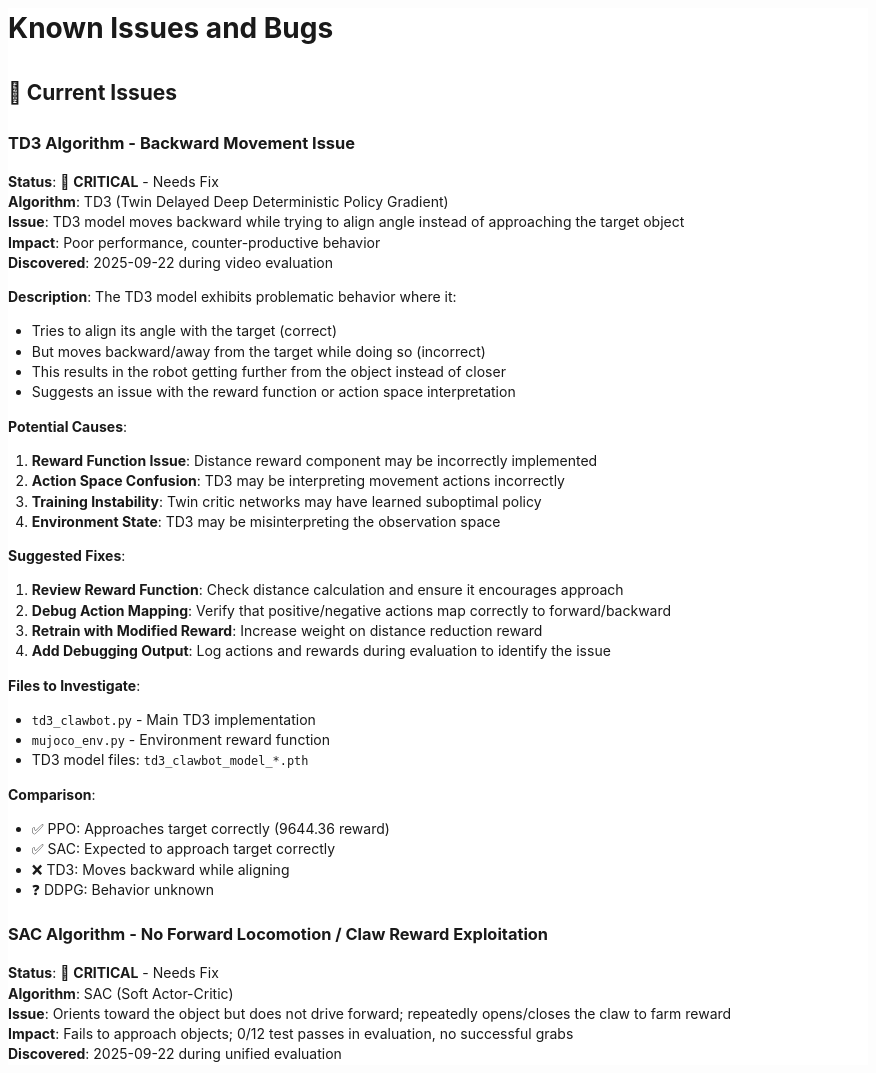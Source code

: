 # Known Issues and Bugs

## 🐛 Current Issues

### TD3 Algorithm - Backward Movement Issue
**Status**: 🔴 **CRITICAL** - Needs Fix  
**Algorithm**: TD3 (Twin Delayed Deep Deterministic Policy Gradient)  
**Issue**: TD3 model moves backward while trying to align angle instead of approaching the target object  
**Impact**: Poor performance, counter-productive behavior  
**Discovered**: 2025-09-22 during video evaluation  

**Description**:
The TD3 model exhibits problematic behavior where it:
- Tries to align its angle with the target (correct)
- But moves backward/away from the target while doing so (incorrect)
- This results in the robot getting further from the object instead of closer
- Suggests an issue with the reward function or action space interpretation

**Potential Causes**:
1. **Reward Function Issue**: Distance reward component may be incorrectly implemented
2. **Action Space Confusion**: TD3 may be interpreting movement actions incorrectly
3. **Training Instability**: Twin critic networks may have learned suboptimal policy
4. **Environment State**: TD3 may be misinterpreting the observation space

**Suggested Fixes**:
1. **Review Reward Function**: Check distance calculation and ensure it encourages approach
2. **Debug Action Mapping**: Verify that positive/negative actions map correctly to forward/backward
3. **Retrain with Modified Reward**: Increase weight on distance reduction reward
4. **Add Debugging Output**: Log actions and rewards during evaluation to identify the issue

**Files to Investigate**:
- `td3_clawbot.py` - Main TD3 implementation
- `mujoco_env.py` - Environment reward function
- TD3 model files: `td3_clawbot_model_*.pth`

**Comparison**:
- ✅ PPO: Approaches target correctly (9644.36 reward)
- ✅ SAC: Expected to approach target correctly
- ❌ TD3: Moves backward while aligning
- ❓ DDPG: Behavior unknown

### SAC Algorithm - No Forward Locomotion / Claw Reward Exploitation
**Status**: 🔴 **CRITICAL** - Needs Fix  
**Algorithm**: SAC (Soft Actor-Critic)  
**Issue**: Orients toward the object but does not drive forward; repeatedly opens/closes the claw to farm reward  
**Impact**: Fails to approach objects; 0/12 test passes in evaluation, no successful grabs  
**Discovered**: 2025-09-22 during unified evaluation
